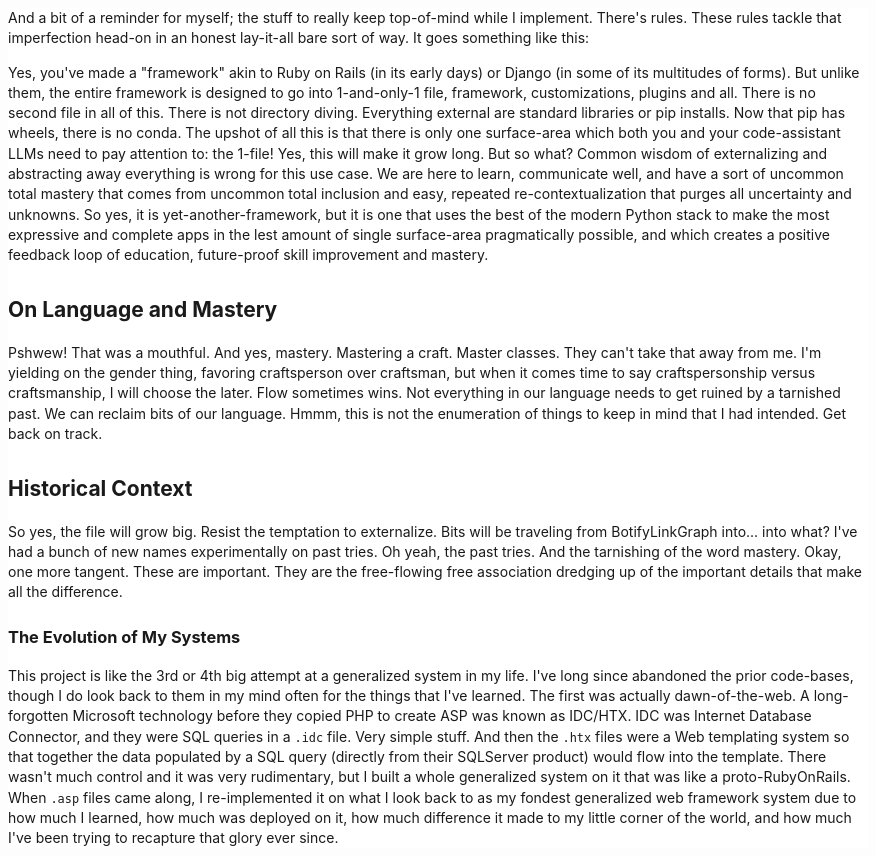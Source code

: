And a bit of a reminder for myself; the stuff to really keep top-of-mind while I
implement. There's rules. These rules tackle that imperfection head-on in an
honest lay-it-all bare sort of way. It goes something like this:

Yes, you've made a "framework" akin to Ruby on Rails (in its early days) or
Django (in some of its multitudes of forms). But unlike them, the entire
framework is designed to go into 1-and-only-1 file, framework, customizations,
plugins and all. There is no second file in all of this. There is not directory
diving. Everything external are standard libraries or pip installs. Now that pip
has wheels, there is no conda. The upshot of all this is that there is only one
surface-area which both you and your code-assistant LLMs need to pay attention
to: the 1-file! Yes, this will make it grow long. But so what? Common wisdom of
externalizing and abstracting away everything is wrong for this use case. We are
here to learn, communicate well, and have a sort of uncommon total mastery that
comes from uncommon total inclusion and easy, repeated re-contextualization that
purges all uncertainty and unknowns. So yes, it is yet-another-framework, but it
is one that uses the best of the modern Python stack to make the most expressive
and complete apps in the lest amount of single surface-area pragmatically
possible, and which creates a positive feedback loop of education, future-proof
skill improvement and mastery.

## On Language and Mastery

Pshwew! That was a mouthful. And yes, mastery. Mastering a craft. Master
classes. They can't take that away from me. I'm yielding on the gender thing,
favoring craftsperson over craftsman, but when it comes time to say
craftspersonship versus craftsmanship, I will choose the later. Flow sometimes
wins. Not everything in our language needs to get ruined by a tarnished past. We
can reclaim bits of our language. Hmmm, this is not the enumeration of things to
keep in mind that I had intended. Get back on track.

## Historical Context

So yes, the file will grow big. Resist the temptation to externalize. Bits will
be traveling from BotifyLinkGraph into... into what? I've had a bunch of new
names experimentally on past tries. Oh yeah, the past tries. And the tarnishing
of the word mastery. Okay, one more tangent. These are important. They are the
free-flowing free association dredging up of the important details that make all
the difference.

### The Evolution of My Systems

This project is like the 3rd or 4th big attempt at a generalized system in my
life. I've long since abandoned the prior code-bases, though I do look back to
them in my mind often for the things that I've learned. The first was actually
dawn-of-the-web. A long-forgotten Microsoft technology before they copied PHP to
create ASP was known as IDC/HTX. IDC was Internet Database Connector, and they
were SQL queries in a `.idc` file. Very simple stuff. And then the `.htx` files
were a Web templating system so that together the data populated by a SQL query
(directly from their SQLServer product) would flow into the template. There
wasn't much control and it was very rudimentary, but I built a whole generalized
system on it that was like a proto-RubyOnRails. When `.asp` files came along, I
re-implemented it on what I look back to as my fondest generalized web framework
system due to how much I learned, how much was deployed on it, how much
difference it made to my little corner of the world, and how much I've been
trying to recapture that glory ever since.
